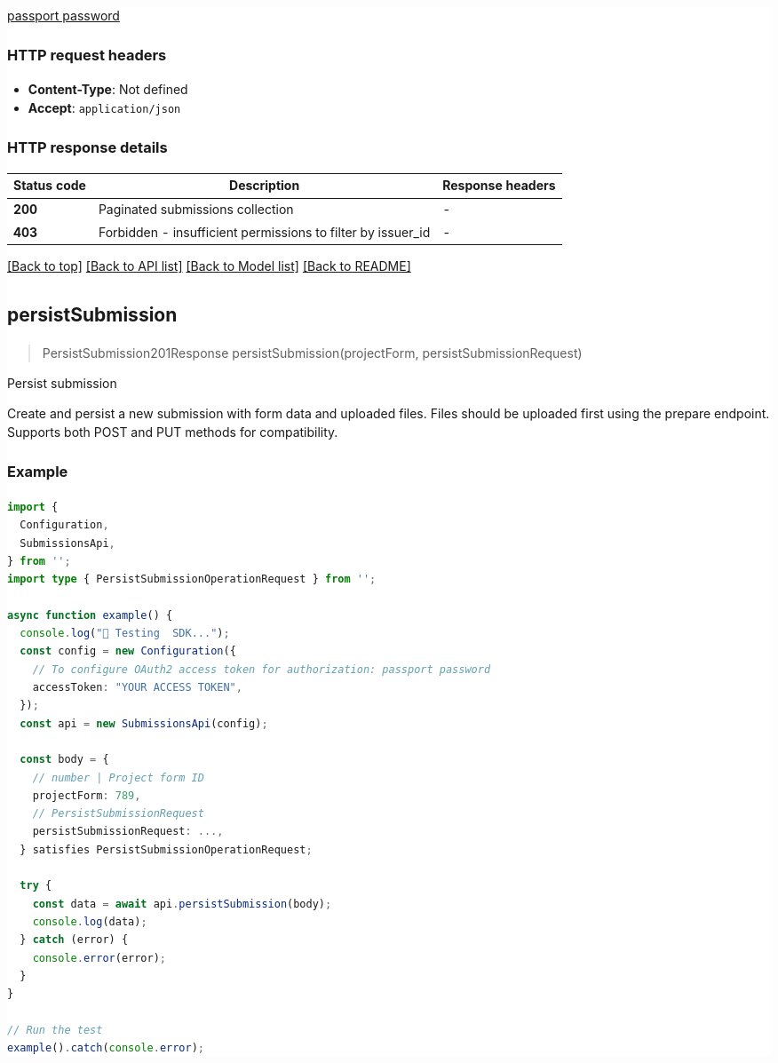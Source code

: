 [passport password](../README.md#passport-password)

### HTTP request headers

- **Content-Type**: Not defined
- **Accept**: `application/json`

### HTTP response details

| Status code | Description                                                 | Response headers |
| ----------- | ----------------------------------------------------------- | ---------------- |
| **200**     | Paginated submissions collection                            | -                |
| **403**     | Forbidden - insufficient permissions to filter by issuer_id | -                |

[[Back to top]](#) [[Back to API list]](../README.md#api-endpoints) [[Back to Model list]](../README.md#models) [[Back to README]](../README.md)

## persistSubmission

> PersistSubmission201Response persistSubmission(projectForm, persistSubmissionRequest)

Persist submission

Create and persist a new submission with form data and uploaded files. Files should be uploaded first using the prepare endpoint. Supports both POST and PUT methods for compatibility.

### Example

```ts
import {
  Configuration,
  SubmissionsApi,
} from '';
import type { PersistSubmissionOperationRequest } from '';

async function example() {
  console.log("🚀 Testing  SDK...");
  const config = new Configuration({
    // To configure OAuth2 access token for authorization: passport password
    accessToken: "YOUR ACCESS TOKEN",
  });
  const api = new SubmissionsApi(config);

  const body = {
    // number | Project form ID
    projectForm: 789,
    // PersistSubmissionRequest
    persistSubmissionRequest: ...,
  } satisfies PersistSubmissionOperationRequest;

  try {
    const data = await api.persistSubmission(body);
    console.log(data);
  } catch (error) {
    console.error(error);
  }
}

// Run the test
example().catch(console.error);
```
